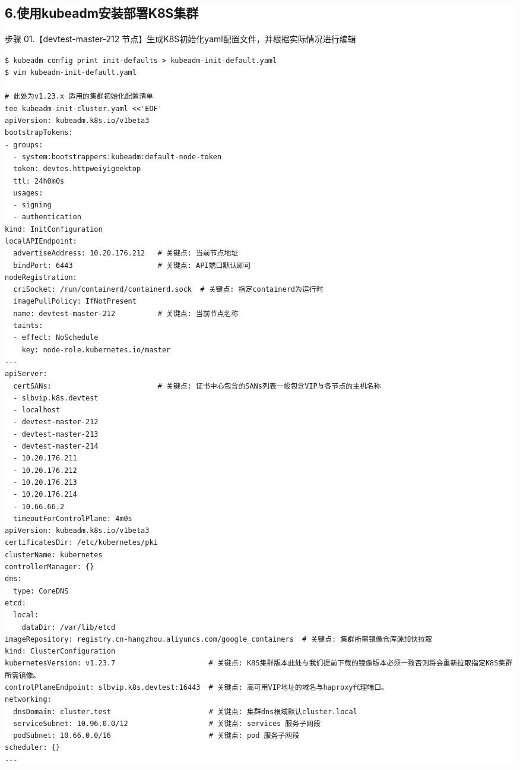 ## 6.使用kubeadm安装部署K8S集群

步骤 01.【devtest-master-212 节点】生成K8S初始化yaml配置文件，并根据实际情况进行编辑

```
$ kubeadm config print init-defaults > kubeadm-init-default.yaml
$ vim kubeadm-init-default.yaml

# 此处为v1.23.x 适用的集群初始化配置清单
tee kubeadm-init-cluster.yaml <<'EOF'
apiVersion: kubeadm.k8s.io/v1beta3
bootstrapTokens:
- groups:
  - system:bootstrappers:kubeadm:default-node-token
  token: devtes.httpweiyigeektop
  ttl: 24h0m0s
  usages:
  - signing
  - authentication
kind: InitConfiguration
localAPIEndpoint:
  advertiseAddress: 10.20.176.212   # 关键点: 当前节点地址
  bindPort: 6443                    # 关键点: API端口默认即可
nodeRegistration:
  criSocket: /run/containerd/containerd.sock  # 关键点: 指定containerd为运行时
  imagePullPolicy: IfNotPresent
  name: devtest-master-212          # 关键点: 当前节点名称
  taints:
  - effect: NoSchedule
    key: node-role.kubernetes.io/master
---
apiServer:
  certSANs:                         # 关键点: 证书中心包含的SANs列表一般包含VIP与各节点的主机名称
  - slbvip.k8s.devtest
  - localhost
  - devtest-master-212
  - devtest-master-213
  - devtest-master-214
  - 10.20.176.211
  - 10.20.176.212
  - 10.20.176.213
  - 10.20.176.214
  - 10.66.66.2
  timeoutForControlPlane: 4m0s
apiVersion: kubeadm.k8s.io/v1beta3
certificatesDir: /etc/kubernetes/pki
clusterName: kubernetes
controllerManager: {}
dns:
  type: CoreDNS
etcd:
  local:
    dataDir: /var/lib/etcd
imageRepository: registry.cn-hangzhou.aliyuncs.com/google_containers  # 关键点: 集群所需镜像仓库源加快拉取
kind: ClusterConfiguration
kubernetesVersion: v1.23.7                      # 关键点: K8S集群版本此处与我们提前下载的镜像版本必须一致否则将会重新拉取指定K8S集群所需镜像。
controlPlaneEndpoint: slbvip.k8s.devtest:16443  # 关键点: 高可用VIP地址的域名与haproxy代理端口。
networking:
  dnsDomain: cluster.test                       # 关键点: 集群dns根域默认cluster.local
  serviceSubnet: 10.96.0.0/12                   # 关键点: services 服务子网段
  podSubnet: 10.66.0.0/16                       # 关键点: pod 服务子网段
scheduler: {}
---
```